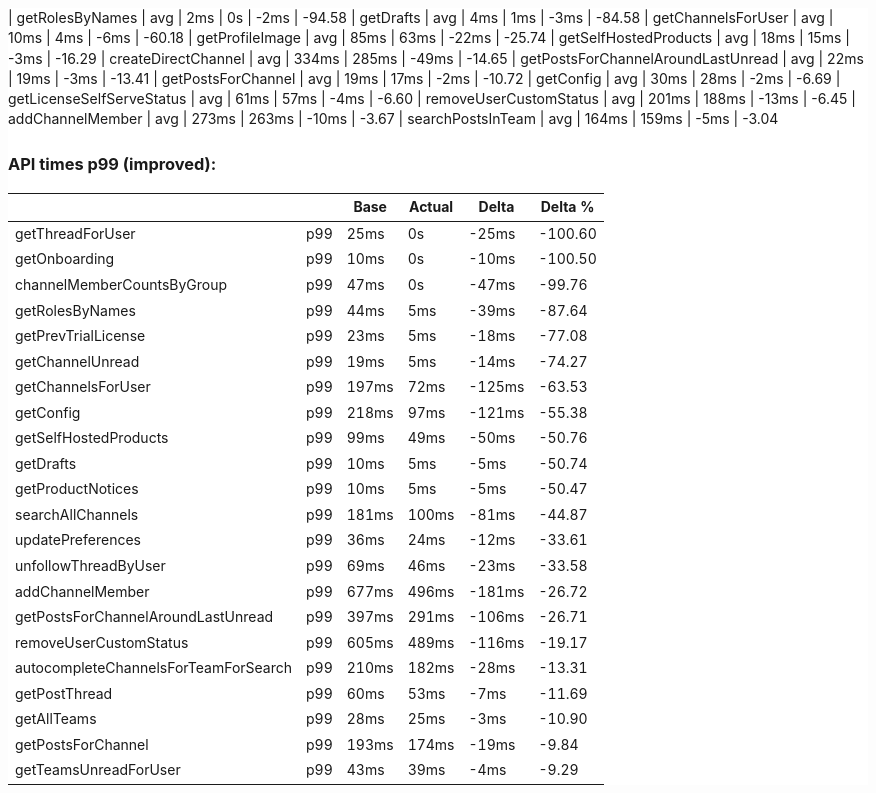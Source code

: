 | getRolesByNames | avg | 2ms | 0s | -2ms | -94.58
| getDrafts | avg | 4ms | 1ms | -3ms | -84.58
| getChannelsForUser | avg | 10ms | 4ms | -6ms | -60.18
| getProfileImage | avg | 85ms | 63ms | -22ms | -25.74
| getSelfHostedProducts | avg | 18ms | 15ms | -3ms | -16.29
| createDirectChannel | avg | 334ms | 285ms | -49ms | -14.65
| getPostsForChannelAroundLastUnread | avg | 22ms | 19ms | -3ms | -13.41
| getPostsForChannel | avg | 19ms | 17ms | -2ms | -10.72
| getConfig | avg | 30ms | 28ms | -2ms | -6.69
| getLicenseSelfServeStatus | avg | 61ms | 57ms | -4ms | -6.60
| removeUserCustomStatus | avg | 201ms | 188ms | -13ms | -6.45
| addChannelMember | avg | 273ms | 263ms | -10ms | -3.67
| searchPostsInTeam | avg | 164ms | 159ms | -5ms | -3.04
### API times p99 (improved):
| | | Base | Actual | Delta | Delta % |
| --- | --- | --- | --- | --- | --- |
| getThreadForUser | p99 | 25ms | 0s | -25ms | -100.60
| getOnboarding | p99 | 10ms | 0s | -10ms | -100.50
| channelMemberCountsByGroup | p99 | 47ms | 0s | -47ms | -99.76
| getRolesByNames | p99 | 44ms | 5ms | -39ms | -87.64
| getPrevTrialLicense | p99 | 23ms | 5ms | -18ms | -77.08
| getChannelUnread | p99 | 19ms | 5ms | -14ms | -74.27
| getChannelsForUser | p99 | 197ms | 72ms | -125ms | -63.53
| getConfig | p99 | 218ms | 97ms | -121ms | -55.38
| getSelfHostedProducts | p99 | 99ms | 49ms | -50ms | -50.76
| getDrafts | p99 | 10ms | 5ms | -5ms | -50.74
| getProductNotices | p99 | 10ms | 5ms | -5ms | -50.47
| searchAllChannels | p99 | 181ms | 100ms | -81ms | -44.87
| updatePreferences | p99 | 36ms | 24ms | -12ms | -33.61
| unfollowThreadByUser | p99 | 69ms | 46ms | -23ms | -33.58
| addChannelMember | p99 | 677ms | 496ms | -181ms | -26.72
| getPostsForChannelAroundLastUnread | p99 | 397ms | 291ms | -106ms | -26.71
| removeUserCustomStatus | p99 | 605ms | 489ms | -116ms | -19.17
| autocompleteChannelsForTeamForSearch | p99 | 210ms | 182ms | -28ms | -13.31
| getPostThread | p99 | 60ms | 53ms | -7ms | -11.69
| getAllTeams | p99 | 28ms | 25ms | -3ms | -10.90
| getPostsForChannel | p99 | 193ms | 174ms | -19ms | -9.84
| getTeamsUnreadForUser | p99 | 43ms | 39ms | -4ms | -9.29